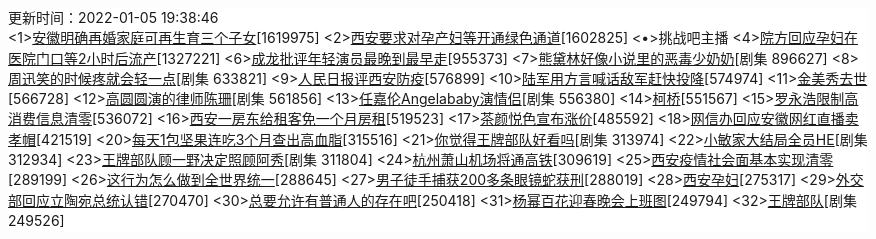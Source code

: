 更新时间：2022-01-05 19:38:46    
<1>[安徽明确再婚家庭可再生育三个子女](https://s.weibo.com/weibo?q=%23%E5%AE%89%E5%BE%BD%E6%98%8E%E7%A1%AE%E5%86%8D%E5%A9%9A%E5%AE%B6%E5%BA%AD%E5%8F%AF%E5%86%8D%E7%94%9F%E8%82%B2%E4%B8%89%E4%B8%AA%E5%AD%90%E5%A5%B3%23&Refer=top)[1619975]
<2>[西安要求对孕产妇等开通绿色通道](https://s.weibo.com/weibo?q=%23%E8%A5%BF%E5%AE%89%E8%A6%81%E6%B1%82%E5%AF%B9%E5%AD%95%E4%BA%A7%E5%A6%87%E7%AD%89%E5%BC%80%E9%80%9A%E7%BB%BF%E8%89%B2%E9%80%9A%E9%81%93%23&Refer=top)[1602825]
<•>挑战吧主播
<4>[院方回应孕妇在医院门口等2小时后流产](https://s.weibo.com/weibo?q=%23%E9%99%A2%E6%96%B9%E5%9B%9E%E5%BA%94%E5%AD%95%E5%A6%87%E5%9C%A8%E5%8C%BB%E9%99%A2%E9%97%A8%E5%8F%A3%E7%AD%892%E5%B0%8F%E6%97%B6%E5%90%8E%E6%B5%81%E4%BA%A7%23&Refer=top)[1327221]
<6>[成龙批评年轻演员最晚到最早走](https://s.weibo.com/weibo?q=%23%E6%88%90%E9%BE%99%E6%89%B9%E8%AF%84%E5%B9%B4%E8%BD%BB%E6%BC%94%E5%91%98%E6%9C%80%E6%99%9A%E5%88%B0%E6%9C%80%E6%97%A9%E8%B5%B0%23&Refer=top)[955373]
<7>[熊黛林好像小说里的恶毒少奶奶](https://s.weibo.com/weibo?q=%23%E7%86%8A%E9%BB%9B%E6%9E%97%E5%A5%BD%E5%83%8F%E5%B0%8F%E8%AF%B4%E9%87%8C%E7%9A%84%E6%81%B6%E6%AF%92%E5%B0%91%E5%A5%B6%E5%A5%B6%23&Refer=top)[剧集 896627]
<8>[周迅笑的时候疼就会轻一点](https://s.weibo.com/weibo?q=%23%E5%91%A8%E8%BF%85%E7%AC%91%E7%9A%84%E6%97%B6%E5%80%99%E7%96%BC%E5%B0%B1%E4%BC%9A%E8%BD%BB%E4%B8%80%E7%82%B9%23&Refer=top)[剧集 633821]
<9>[人民日报评西安防疫](https://s.weibo.com/weibo?q=%23%E4%BA%BA%E6%B0%91%E6%97%A5%E6%8A%A5%E8%AF%84%E8%A5%BF%E5%AE%89%E9%98%B2%E7%96%AB%23&Refer=top)[576899]
<10>[陆军用方言喊话敌军赶快投降](https://s.weibo.com/weibo?q=%23%E9%99%86%E5%86%9B%E7%94%A8%E6%96%B9%E8%A8%80%E5%96%8A%E8%AF%9D%E6%95%8C%E5%86%9B%E8%B5%B6%E5%BF%AB%E6%8A%95%E9%99%8D%23&Refer=top)[574974]
<11>[金美秀去世](https://s.weibo.com/weibo?q=%23%E9%87%91%E7%BE%8E%E7%A7%80%E5%8E%BB%E4%B8%96%23&Refer=top)[566728]
<12>[高圆圆演的律师陈珊](https://s.weibo.com/weibo?q=%E9%AB%98%E5%9C%86%E5%9C%86%E6%BC%94%E7%9A%84%E5%BE%8B%E5%B8%88%E9%99%88%E7%8F%8A&Refer=top)[剧集 561856]
<13>[任嘉伦Angelababy演情侣](https://s.weibo.com/weibo?q=%23%E4%BB%BB%E5%98%89%E4%BC%A6Angelababy%E6%BC%94%E6%83%85%E4%BE%A3%23&Refer=top)[剧集 556380]
<14>[柯桥](https://s.weibo.com/weibo?q=%E6%9F%AF%E6%A1%A5&Refer=top)[551567]
<15>[罗永浩限制高消费信息清零](https://s.weibo.com/weibo?q=%23%E7%BD%97%E6%B0%B8%E6%B5%A9%E9%99%90%E5%88%B6%E9%AB%98%E6%B6%88%E8%B4%B9%E4%BF%A1%E6%81%AF%E6%B8%85%E9%9B%B6%23&Refer=top)[536072]
<16>[西安一房东给租客免一个月房租](https://s.weibo.com/weibo?q=%23%E8%A5%BF%E5%AE%89%E4%B8%80%E6%88%BF%E4%B8%9C%E7%BB%99%E7%A7%9F%E5%AE%A2%E5%85%8D%E4%B8%80%E4%B8%AA%E6%9C%88%E6%88%BF%E7%A7%9F%23&Refer=top)[519523]
<17>[茶颜悦色宣布涨价](https://s.weibo.com/weibo?q=%23%E8%8C%B6%E9%A2%9C%E6%82%A6%E8%89%B2%E5%AE%A3%E5%B8%83%E6%B6%A8%E4%BB%B7%23&Refer=top)[485592]
<18>[网信办回应安徽网红直播卖孝帽](https://s.weibo.com/weibo?q=%23%E7%BD%91%E4%BF%A1%E5%8A%9E%E5%9B%9E%E5%BA%94%E5%AE%89%E5%BE%BD%E7%BD%91%E7%BA%A2%E7%9B%B4%E6%92%AD%E5%8D%96%E5%AD%9D%E5%B8%BD%23&Refer=top)[421519]
<20>[每天1包坚果连吃3个月查出高血脂](https://s.weibo.com/weibo?q=%23%E6%AF%8F%E5%A4%A91%E5%8C%85%E5%9D%9A%E6%9E%9C%E8%BF%9E%E5%90%833%E4%B8%AA%E6%9C%88%E6%9F%A5%E5%87%BA%E9%AB%98%E8%A1%80%E8%84%82%23&Refer=top)[315516]
<21>[你觉得王牌部队好看吗](https://s.weibo.com/weibo?q=%23%E4%BD%A0%E8%A7%89%E5%BE%97%E7%8E%8B%E7%89%8C%E9%83%A8%E9%98%9F%E5%A5%BD%E7%9C%8B%E5%90%97%23&Refer=top)[剧集 313974]
<22>[小敏家大结局全员HE](https://s.weibo.com/weibo?q=%23%E5%B0%8F%E6%95%8F%E5%AE%B6%E5%A4%A7%E7%BB%93%E5%B1%80%E5%85%A8%E5%91%98HE%23&Refer=top)[剧集 312934]
<23>[王牌部队顾一野决定照顾阿秀](https://s.weibo.com/weibo?q=%23%E7%8E%8B%E7%89%8C%E9%83%A8%E9%98%9F%E9%A1%BE%E4%B8%80%E9%87%8E%E5%86%B3%E5%AE%9A%E7%85%A7%E9%A1%BE%E9%98%BF%E7%A7%80%23&Refer=top)[剧集 311804]
<24>[杭州萧山机场将通高铁](https://s.weibo.com/weibo?q=%23%E6%9D%AD%E5%B7%9E%E8%90%A7%E5%B1%B1%E6%9C%BA%E5%9C%BA%E5%B0%86%E9%80%9A%E9%AB%98%E9%93%81%23&Refer=top)[309619]
<25>[西安疫情社会面基本实现清零](https://s.weibo.com/weibo?q=%23%E8%A5%BF%E5%AE%89%E7%96%AB%E6%83%85%E7%A4%BE%E4%BC%9A%E9%9D%A2%E5%9F%BA%E6%9C%AC%E5%AE%9E%E7%8E%B0%E6%B8%85%E9%9B%B6%23&Refer=top)[289199]
<26>[这行为怎么做到全世界统一](https://s.weibo.com/weibo?q=%23%E8%BF%99%E8%A1%8C%E4%B8%BA%E6%80%8E%E4%B9%88%E5%81%9A%E5%88%B0%E5%85%A8%E4%B8%96%E7%95%8C%E7%BB%9F%E4%B8%80%23&Refer=top)[288645]
<27>[男子徒手捕获200多条眼镜蛇获刑](https://s.weibo.com/weibo?q=%23%E7%94%B7%E5%AD%90%E5%BE%92%E6%89%8B%E6%8D%95%E8%8E%B7200%E5%A4%9A%E6%9D%A1%E7%9C%BC%E9%95%9C%E8%9B%87%E8%8E%B7%E5%88%91%23&Refer=top)[288019]
<28>[西安孕妇](https://s.weibo.com/weibo?q=%E8%A5%BF%E5%AE%89%E5%AD%95%E5%A6%87&Refer=top)[275317]
<29>[外交部回应立陶宛总统认错](https://s.weibo.com/weibo?q=%23%E5%A4%96%E4%BA%A4%E9%83%A8%E5%9B%9E%E5%BA%94%E7%AB%8B%E9%99%B6%E5%AE%9B%E6%80%BB%E7%BB%9F%E8%AE%A4%E9%94%99%23&Refer=top)[270470]
<30>[总要允许有普通人的存在吧](https://s.weibo.com/weibo?q=%23%E6%80%BB%E8%A6%81%E5%85%81%E8%AE%B8%E6%9C%89%E6%99%AE%E9%80%9A%E4%BA%BA%E7%9A%84%E5%AD%98%E5%9C%A8%E5%90%A7%23&Refer=top)[250418]
<31>[杨幂百花迎春晚会上班图](https://s.weibo.com/weibo?q=%E6%9D%A8%E5%B9%82%E7%99%BE%E8%8A%B1%E8%BF%8E%E6%98%A5%E6%99%9A%E4%BC%9A%E4%B8%8A%E7%8F%AD%E5%9B%BE&Refer=top)[249794]
<32>[王牌部队](https://s.weibo.com/weibo?q=%E7%8E%8B%E7%89%8C%E9%83%A8%E9%98%9F&Refer=top)[剧集 249526]